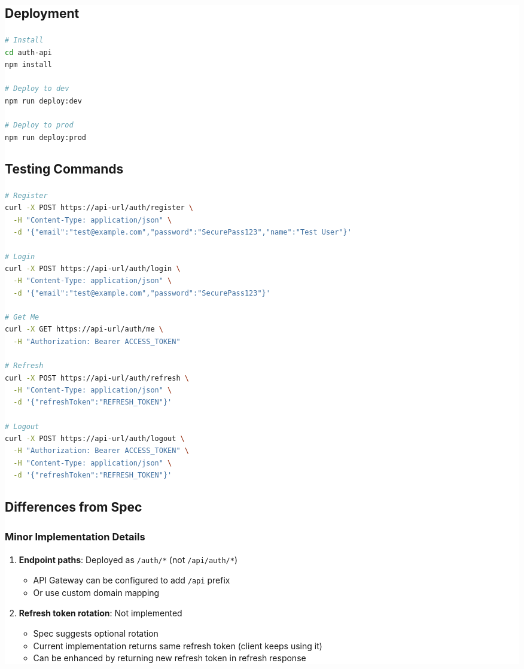 ## Deployment

```bash
# Install
cd auth-api
npm install

# Deploy to dev
npm run deploy:dev

# Deploy to prod
npm run deploy:prod
```

## Testing Commands

```bash
# Register
curl -X POST https://api-url/auth/register \
  -H "Content-Type: application/json" \
  -d '{"email":"test@example.com","password":"SecurePass123","name":"Test User"}'

# Login
curl -X POST https://api-url/auth/login \
  -H "Content-Type: application/json" \
  -d '{"email":"test@example.com","password":"SecurePass123"}'

# Get Me
curl -X GET https://api-url/auth/me \
  -H "Authorization: Bearer ACCESS_TOKEN"

# Refresh
curl -X POST https://api-url/auth/refresh \
  -H "Content-Type: application/json" \
  -d '{"refreshToken":"REFRESH_TOKEN"}'

# Logout
curl -X POST https://api-url/auth/logout \
  -H "Authorization: Bearer ACCESS_TOKEN" \
  -H "Content-Type: application/json" \
  -d '{"refreshToken":"REFRESH_TOKEN"}'
```

## Differences from Spec

### Minor Implementation Details
1. **Endpoint paths**: Deployed as `/auth/*` (not `/api/auth/*`)
   - API Gateway can be configured to add `/api` prefix
   - Or use custom domain mapping

2. **Refresh token rotation**: Not implemented
   - Spec suggests optional rotation
   - Current implementation returns same refresh token (client keeps using it)
   - Can be enhanced by returning new refresh token in refresh response
